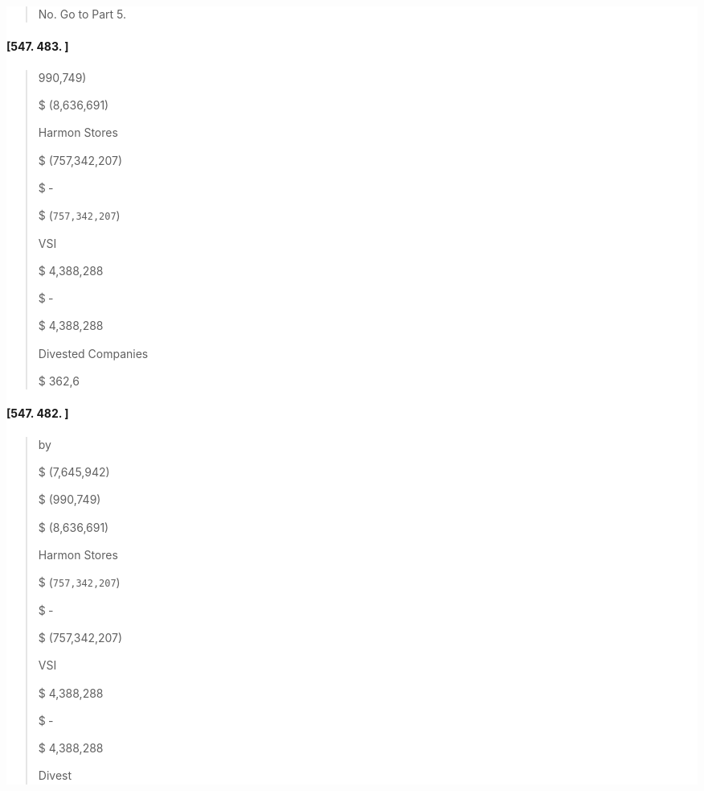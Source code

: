 > No. Go to Part 5.

#### [547. 483. ]
> 990,749\)
> 
> \$ \(8,636,691\)
> 
> Harmon Stores
> 
> \$ \(757,342,207\)
> 
> \$ ‐
> 
> \$ \(`757,342,207`\)
> 
> VSI
> 
> \$ 4,388,288
> 
> \$ ‐
> 
> \$ 4,388,288
> 
> Divested Companies
> 
> \$ 362,6

#### [547. 482. ]
> by
> 
> \$ \(7,645,942\)
> 
> \$ \(990,749\)
> 
> \$ \(8,636,691\)
> 
> Harmon Stores
> 
> \$ \(`757,342,207`\)
> 
> \$ ‐
> 
> \$ \(757,342,207\)
> 
> VSI
> 
> \$ 4,388,288
> 
> \$ ‐
> 
> \$ 4,388,288
> 
> Divest
